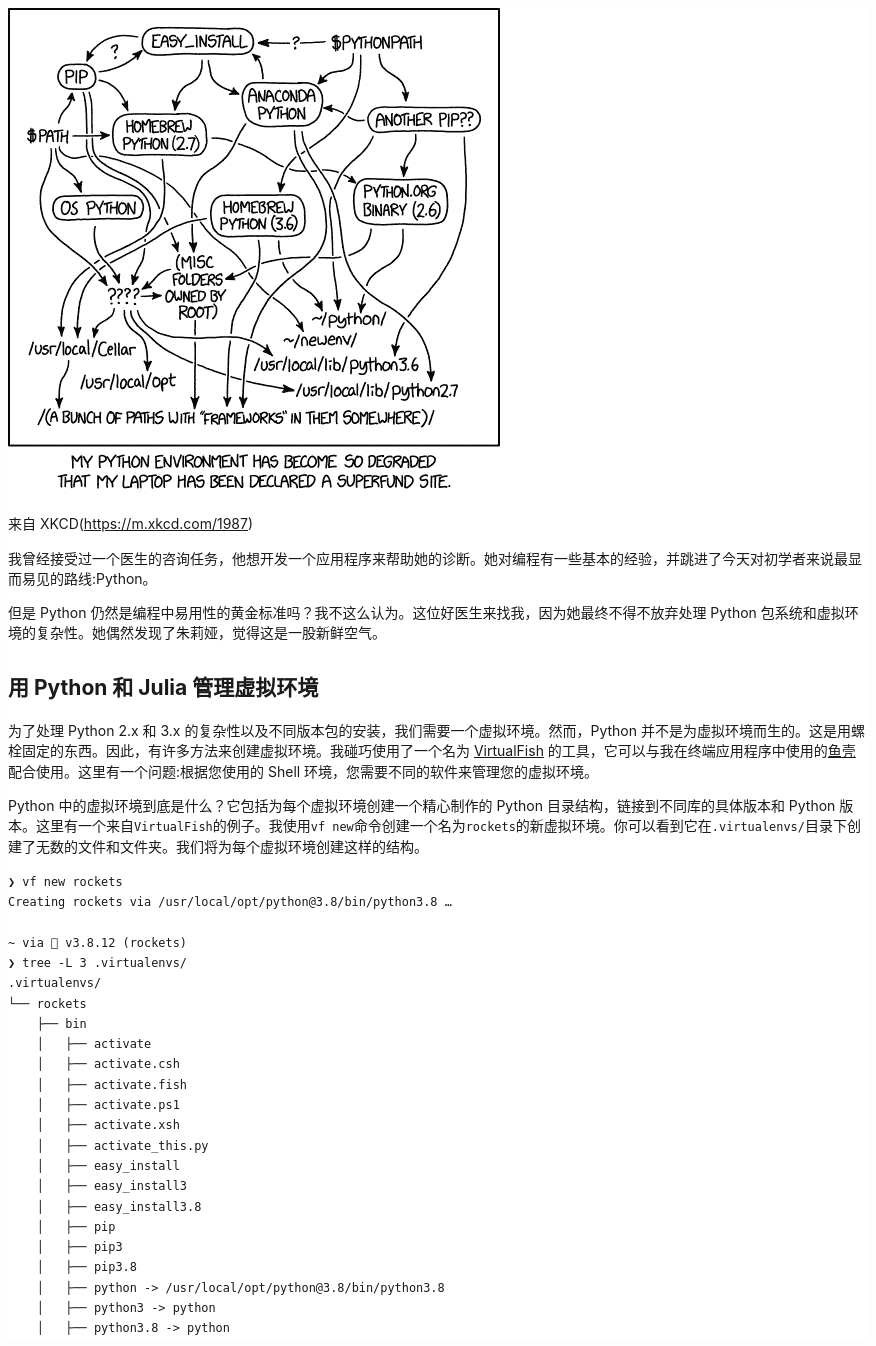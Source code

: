 ![](img/23965e398869814dbce443ae9fc83878.png)

来自 XKCD(https://m.xkcd.com/1987)

我曾经接受过一个医生的咨询任务，他想开发一个应用程序来帮助她的诊断。她对编程有一些基本的经验，并跳进了今天对初学者来说最显而易见的路线:Python。

但是 Python 仍然是编程中易用性的黄金标准吗？我不这么认为。这位好医生来找我，因为她最终不得不放弃处理 Python 包系统和虚拟环境的复杂性。她偶然发现了朱莉娅，觉得这是一股新鲜空气。

## 用 Python 和 Julia 管理虚拟环境

为了处理 Python 2.x 和 3.x 的复杂性以及不同版本包的安装，我们需要一个虚拟环境。然而，Python 并不是为虚拟环境而生的。这是用螺栓固定的东西。因此，有许多方法来创建虚拟环境。我碰巧使用了一个名为 [VirtualFish](https://virtualfish.readthedocs.io/en/latest/) 的工具，它可以与我在终端应用程序中使用的[鱼壳](https://fishshell.com)配合使用。这里有一个问题:根据您使用的 Shell 环境，您需要不同的软件来管理您的虚拟环境。

Python 中的虚拟环境到底是什么？它包括为每个虚拟环境创建一个精心制作的 Python 目录结构，链接到不同库的具体版本和 Python 版本。这里有一个来自`VirtualFish`的例子。我使用`vf new`命令创建一个名为`rockets`的新虚拟环境。你可以看到它在`.virtualenvs/`目录下创建了无数的文件和文件夹。我们将为每个虚拟环境创建这样的结构。

```
❯ vf new rockets
Creating rockets via /usr/local/opt/python@3.8/bin/python3.8 …

~ via 🐍 v3.8.12 (rockets)
❯ tree -L 3 .virtualenvs/
.virtualenvs/
└── rockets
    ├── bin
    │   ├── activate
    │   ├── activate.csh
    │   ├── activate.fish
    │   ├── activate.ps1
    │   ├── activate.xsh
    │   ├── activate_this.py
    │   ├── easy_install
    │   ├── easy_install3
    │   ├── easy_install3.8
    │   ├── pip
    │   ├── pip3
    │   ├── pip3.8
    │   ├── python -> /usr/local/opt/python@3.8/bin/python3.8
    │   ├── python3 -> python
    │   ├── python3.8 -> python
```